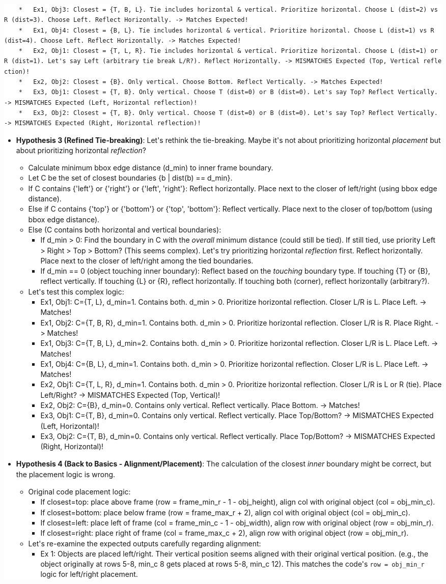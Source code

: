         *   Ex1, Obj3: Closest = {T, B, L}. Tie includes horizontal & vertical. Prioritize horizontal. Choose L (dist=2) vs R (dist=3). Choose Left. Reflect Horizontally. -> Matches Expected!
        *   Ex1, Obj4: Closest = {B, L}. Tie includes horizontal & vertical. Prioritize horizontal. Choose L (dist=1) vs R (dist=4). Choose Left. Reflect Horizontally. -> Matches Expected!
        *   Ex2, Obj1: Closest = {T, L, R}. Tie includes horizontal & vertical. Prioritize horizontal. Choose L (dist=1) or R (dist=1). Let's say Left (arbitrary tie break L/R?). Reflect Horizontally. -> MISMATCHES Expected (Top, Vertical reflection)!
        *   Ex2, Obj2: Closest = {B}. Only vertical. Choose Bottom. Reflect Vertically. -> Matches Expected!
        *   Ex3, Obj1: Closest = {T, B}. Only vertical. Choose T (dist=0) or B (dist=0). Let's say Top? Reflect Vertically. -> MISMATCHES Expected (Left, Horizontal reflection)!
        *   Ex3, Obj2: Closest = {T, B}. Only vertical. Choose T (dist=0) or B (dist=0). Let's say Top? Reflect Vertically. -> MISMATCHES Expected (Right, Horizontal reflection)!

*   **Hypothesis 3 (Refined Tie-breaking)**: Let's rethink the tie-breaking. Maybe it's not about prioritizing horizontal *placement* but about prioritizing horizontal *reflection*?
    *   Calculate minimum bbox edge distance (d_min) to inner frame boundary.
    *   Let C be the set of closest boundaries {b | dist(b) == d_min}.
    *   If C contains {'left'} or {'right'} or {'left', 'right'}: Reflect horizontally. Place next to the closer of left/right (using bbox edge distance).
    *   Else if C contains {'top'} or {'bottom'} or {'top', 'bottom'}: Reflect vertically. Place next to the closer of top/bottom (using bbox edge distance).
    *   Else (C contains both horizontal and vertical boundaries):
        *   If d_min > 0: Find the boundary in C with the *overall* minimum distance (could still be tied). If still tied, use priority Left > Right > Top > Bottom? (This seems complex). Let's try prioritizing horizontal *reflection* first. Reflect horizontally. Place next to the closer of left/right among the tied boundaries.
        *   If d_min == 0 (object touching inner boundary): Reflect based on the *touching* boundary type. If touching {T} or {B}, reflect vertically. If touching {L} or {R}, reflect horizontally. If touching both (corner), reflect horizontally (arbitrary?).
    *   Let's test this complex logic:
        *   Ex1, Obj1: C={T, L}, d_min=1. Contains both. d_min > 0. Prioritize horizontal reflection. Closer L/R is L. Place Left. -> Matches!
        *   Ex1, Obj2: C={T, B, R}, d_min=1. Contains both. d_min > 0. Prioritize horizontal reflection. Closer L/R is R. Place Right. -> Matches!
        *   Ex1, Obj3: C={T, B, L}, d_min=2. Contains both. d_min > 0. Prioritize horizontal reflection. Closer L/R is L. Place Left. -> Matches!
        *   Ex1, Obj4: C={B, L}, d_min=1. Contains both. d_min > 0. Prioritize horizontal reflection. Closer L/R is L. Place Left. -> Matches!
        *   Ex2, Obj1: C={T, L, R}, d_min=1. Contains both. d_min > 0. Prioritize horizontal reflection. Closer L/R is L or R (tie). Place Left/Right? -> MISMATCHES Expected (Top, Vertical)!
        *   Ex2, Obj2: C={B}, d_min=0. Contains only vertical. Reflect vertically. Place Bottom. -> Matches!
        *   Ex3, Obj1: C={T, B}, d_min=0. Contains only vertical. Reflect vertically. Place Top/Bottom? -> MISMATCHES Expected (Left, Horizontal)!
        *   Ex3, Obj2: C={T, B}, d_min=0. Contains only vertical. Reflect vertically. Place Top/Bottom? -> MISMATCHES Expected (Right, Horizontal)!

*   **Hypothesis 4 (Back to Basics - Alignment/Placement)**: The calculation of the closest *inner* boundary might be correct, but the placement logic is wrong.
    *   Original code placement logic:
        *   If closest=top: place above frame (row = frame_min_r - 1 - obj_height), align col with original object (col = obj_min_c).
        *   If closest=bottom: place below frame (row = frame_max_r + 2), align col with original object (col = obj_min_c).
        *   If closest=left: place left of frame (col = frame_min_c - 1 - obj_width), align row with original object (row = obj_min_r).
        *   If closest=right: place right of frame (col = frame_max_c + 2), align row with original object (row = obj_min_r).
    *   Let's re-examine the expected outputs carefully regarding alignment:
        *   Ex 1: Objects are placed left/right. Their vertical position seems aligned with their original vertical position. (e.g., the object originally at rows 5-8, min_c 8 gets placed at rows 5-8, min_c 12). This matches the code's `row = obj_min_r` logic for left/right placement.
